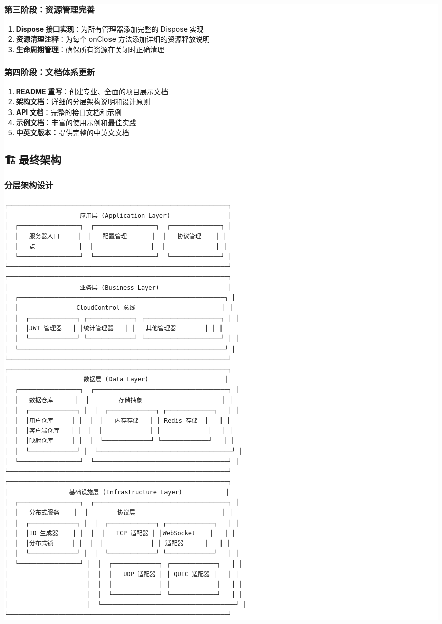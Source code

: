### 第三阶段：资源管理完善
1. **Dispose 接口实现**：为所有管理器添加完整的 Dispose 实现
2. **资源清理注释**：为每个 onClose 方法添加详细的资源释放说明
3. **生命周期管理**：确保所有资源在关闭时正确清理

### 第四阶段：文档体系更新
1. **README 重写**：创建专业、全面的项目展示文档
2. **架构文档**：详细的分层架构说明和设计原则
3. **API 文档**：完整的接口文档和示例
4. **示例文档**：丰富的使用示例和最佳实践
5. **中英文版本**：提供完整的中英文文档

## 🏗️ 最终架构

### 分层架构设计

```
┌─────────────────────────────────────────────────────────────┐
│                    应用层 (Application Layer)                │
│  ┌─────────────────┐  ┌─────────────────┐  ┌──────────────┐ │
│  │   服务器入口     │  │   配置管理       │  │   协议管理    │ │
│  │   点            │  │                │  │              │ │
│  └─────────────────┘  └─────────────────┘  └──────────────┘ │
└─────────────────────────────────────────────────────────────┘
┌─────────────────────────────────────────────────────────────┐
│                    业务层 (Business Layer)                   │
│  ┌─────────────────────────────────────────────────────────┐ │
│  │                CloudControl 总线                        │ │
│  │  ┌─────────────┐ ┌─────────────┐ ┌─────────────────────┐ │ │
│  │  │JWT 管理器   │ │统计管理器   │ │   其他管理器        │ │ │
│  │  └─────────────┘ └─────────────┘ └─────────────────────┘ │ │
│  └─────────────────────────────────────────────────────────┘ │
└─────────────────────────────────────────────────────────────┘
┌─────────────────────────────────────────────────────────────┐
│                     数据层 (Data Layer)                     │
│  ┌─────────────────┐  ┌─────────────────────────────────────┐ │
│  │   数据仓库      │  │        存储抽象                      │ │
│  │  ┌─────────────┐ │  │  ┌─────────────┐ ┌─────────────┐   │ │
│  │  │用户仓库     │ │  │  │   内存存储   │ │ Redis 存储  │   │ │
│  │  │客户端仓库   │ │  │  │             │ │             │   │ │
│  │  │映射仓库     │ │  │  └─────────────┘ └─────────────┘   │ │
│  │  └─────────────┘ │  └─────────────────────────────────────┘ │
│  └─────────────────┘  └─────────────────────────────────────┘ │
└─────────────────────────────────────────────────────────────┘
┌─────────────────────────────────────────────────────────────┐
│                 基础设施层 (Infrastructure Layer)            │
│  ┌─────────────────┐  ┌─────────────────────────────────────┐ │
│  │   分布式服务    │  │        协议层                        │ │
│  │  ┌─────────────┐ │  │  ┌─────────────┐ ┌─────────────┐   │ │
│  │  │ID 生成器    │ │  │  │   TCP 适配器 │ │WebSocket    │   │ │
│  │  │分布式锁     │ │  │  │             │ │ 适配器      │   │ │
│  │  └─────────────┘ │  │  └─────────────┘ └─────────────┘   │ │
│  └─────────────────┘ │  │  ┌─────────────┐ ┌─────────────┐   │ │
│                      │  │  │   UDP 适配器 │ │ QUIC 适配器 │   │ │
│                      │  │  │             │ │             │   │ │
│                      │  │  └─────────────┘ └─────────────┘   │ │
│                      │  └─────────────────────────────────────┘ │
└─────────────────────────────────────────────────────────────┘
```
